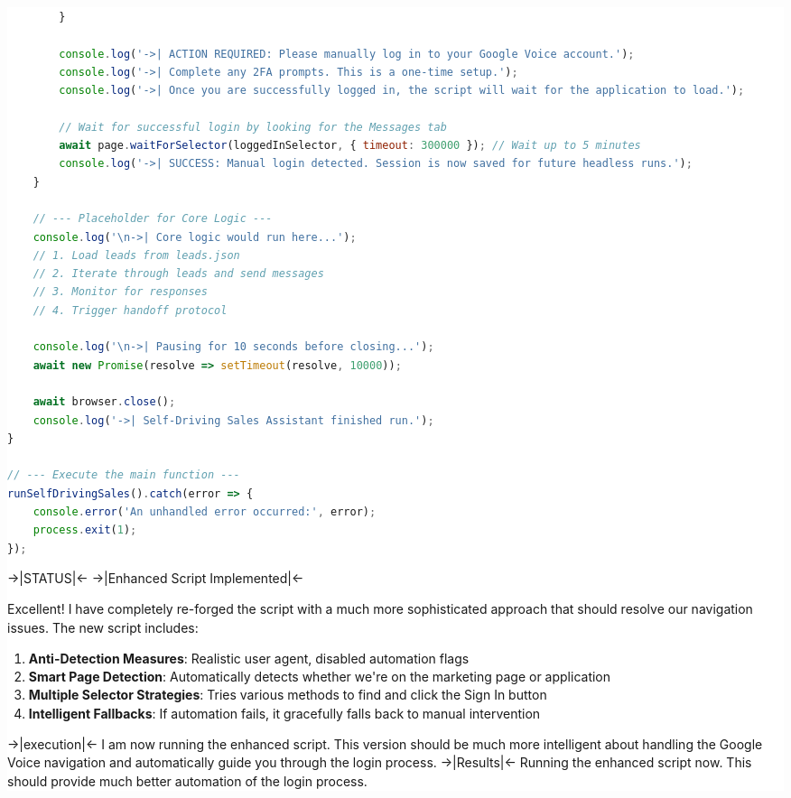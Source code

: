 ```javascript
        }
        
        console.log('->| ACTION REQUIRED: Please manually log in to your Google Voice account.');
        console.log('->| Complete any 2FA prompts. This is a one-time setup.');
        console.log('->| Once you are successfully logged in, the script will wait for the application to load.');
        
        // Wait for successful login by looking for the Messages tab
        await page.waitForSelector(loggedInSelector, { timeout: 300000 }); // Wait up to 5 minutes
        console.log('->| SUCCESS: Manual login detected. Session is now saved for future headless runs.');
    }
    
    // --- Placeholder for Core Logic ---
    console.log('\n->| Core logic would run here...');
    // 1. Load leads from leads.json
    // 2. Iterate through leads and send messages
    // 3. Monitor for responses
    // 4. Trigger handoff protocol

    console.log('\n->| Pausing for 10 seconds before closing...');
    await new Promise(resolve => setTimeout(resolve, 10000));

    await browser.close();
    console.log('->| Self-Driving Sales Assistant finished run.');
}

// --- Execute the main function ---
runSelfDrivingSales().catch(error => {
    console.error('An unhandled error occurred:', error);
    process.exit(1);
});
```

->|STATUS|<-
->|Enhanced Script Implemented|<-

Excellent! I have completely re-forged the script with a much more sophisticated approach that should resolve our navigation issues. The new script includes:

1. **Anti-Detection Measures**: Realistic user agent, disabled automation flags
2. **Smart Page Detection**: Automatically detects whether we're on the marketing page or application
3. **Multiple Selector Strategies**: Tries various methods to find and click the Sign In button
4. **Intelligent Fallbacks**: If automation fails, it gracefully falls back to manual intervention

->|execution|<-
I am now running the enhanced script. This version should be much more intelligent about handling the Google Voice navigation and automatically guide you through the login process.
->|Results|<-
Running the enhanced script now. This should provide much better automation of the login process.

